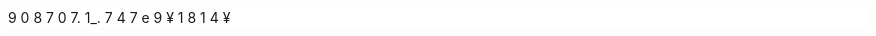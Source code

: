    </td>
   <td>
    9
   </td>
   <td>
    0
   </td>
   <td>
    8
   </td>
   <td>
    7
   </td>
   <td>
    0
   </td>
   <td>
    7.
   </td>
  </tr>
  <tr>
   <td>
   </td>
   <td>
    1_.
   </td>
   <td>
    7
   </td>
   <td>
    4
   </td>
   <td>
    7
   </td>
   <td>
    e
   </td>
   <td>
    9
   </td>
   <td>
    ¥
   </td>
   <td>
    1
   </td>
   <td>
    8
   </td>
   <td>
    1
   </td>
   <td>
    4
   </td>
   <td>
    ¥
   </td>
  </tr>
  <tr>
   <td>
   </td>
   <td>